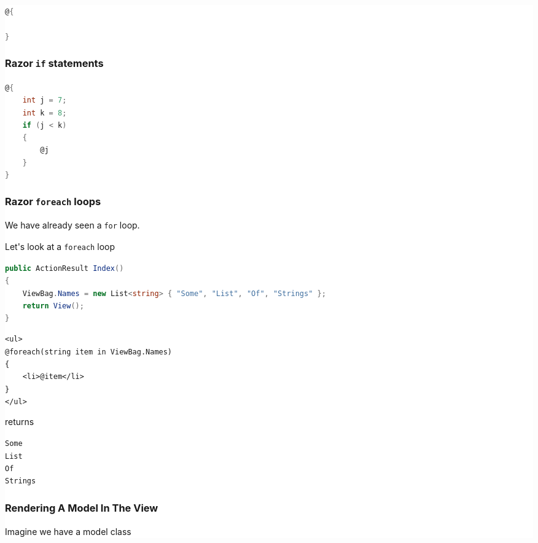 ```cs
@{
    
}
```

### Razor `if` statements

```cs
@{ 
    int j = 7;
    int k = 8;
    if (j < k)
    {
        @j
    }
}
```


### Razor `foreach` loops

We have already seen a `for` loop.  

Let's look at a `foreach` loop

```cs
public ActionResult Index()
{
    ViewBag.Names = new List<string> { "Some", "List", "Of", "Strings" };
    return View();
}
```


```cshtml
<ul>
@foreach(string item in ViewBag.Names)
{
    <li>@item</li>
}
</ul>
```

returns

```
Some
List
Of
Strings
```


### Rendering A Model In The View

Imagine we have a model class
